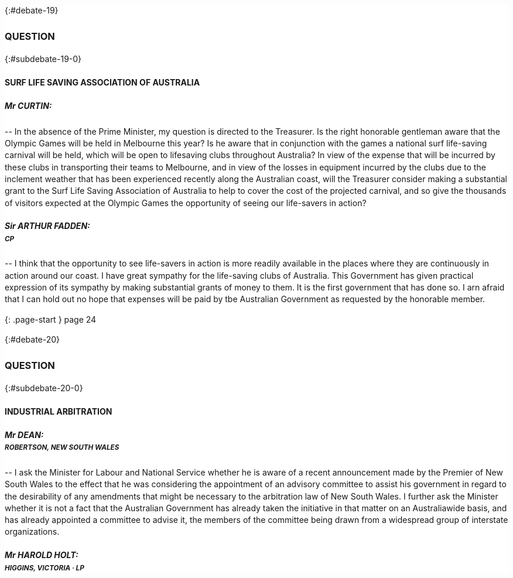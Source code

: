 {:#debate-19}
### QUESTION

{:#subdebate-19-0}
#### SURF LIFE SAVING ASSOCIATION OF AUSTRALIA

##### Mr CURTIN:

-- In the absence of the Prime Minister, my question is directed to the Treasurer. Is the right honorable gentleman aware that the Olympic Games will be held in Melbourne this year? Is he aware that in conjunction with the games a national surf life-saving carnival will be held, which will be open to lifesaving clubs throughout Australia? In view of the expense that will be incurred by these clubs in transporting their teams to Melbourne, and in view of the losses in equipment incurred by the clubs due to the inclement weather that has been experienced recently along the Australian coast, will the Treasurer consider making a substantial grant to the Surf Life Saving Association of Australia to help to cover the cost of the projected carnival, and so give the thousands of visitors expected at the Olympic Games the opportunity of seeing our life-savers in action? 

##### Sir ARTHUR FADDEN:<br><small class="text-muted">CP</small>

-- I think that the opportunity to see life-savers in action is more readily available in the places where they are continuously in action around our coast. I have great sympathy for the life-saving clubs of Australia. This Government has given practical expression of its sympathy by making substantial grants of money to them. It is the first government that has done so. I arn afraid that I can hold out no hope that expenses will be paid by tbe Australian Government as requested by the honorable member. 

{: .page-start }
page 24

{:#debate-20}
### QUESTION

{:#subdebate-20-0}
#### INDUSTRIAL ARBITRATION

##### Mr DEAN:<br><small class="text-muted">ROBERTSON, NEW SOUTH WALES</small>

-- I ask the Minister for Labour and National Service whether he is aware of a recent announcement made by the Premier of New South Wales to the effect that he was considering the appointment of an advisory committee to assist his government in regard to the desirability of any amendments that might be necessary to the arbitration law of New South Wales. I further ask the Minister whether it is not a fact that the Australian Government has already taken the initiative in that matter on an Australiawide basis, and has already appointed a committee to advise it, the members of the committee being drawn from a widespread group of interstate organizations. 

##### Mr HAROLD HOLT:<br><small class="text-muted">HIGGINS, VICTORIA &middot; LP</small>
